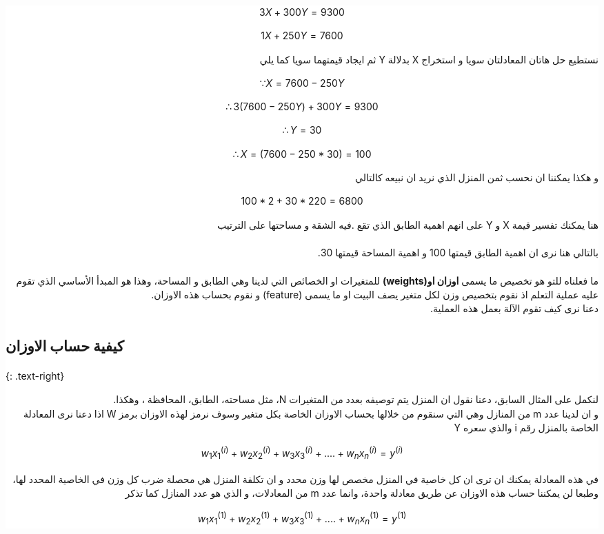$$ 3X + 300Y = 9300 $$

$$ 1X + 250Y = 7600 $$

<div dir='rtl'>
نستطيع حل هاتان المعادلتان سويا و استخراج X بدلالة Y ثم ايجاد قيمتهما سويا كما يلي
</div>

$$ \because X = 7600 - 250 Y $$

$$ \therefore 3 (7600 - 250 Y) + 300 Y = 9300 $$

$$ \therefore Y = 30 $$

$$ \therefore X = (7600 - 250 * 30) = 100 $$

<div dir='rtl'>
و هكذا يمكننا ان نحسب ثمن المنزل الذي نريد ان نبيعه كالتالي
</div>

$$ 100 * 2 + 30 * 220 = 6800 $$

<div dir='rtl'>
هنا يمكنك تفسير قيمة X و Y على انهم اهمية الطابق الذي تقع .فيه الشقة و مساحتها على الترتيب
<br>
<br>
بالتالي هنا نرى ان اهمية الطابق قيمتها 100 و اهمية المساحة قيمتها 30.
<br>
<br>
ما فعلناه للتو هو تخصيص ما يسمى <b>اوزان او(weights)</b> للمتغيرات او الخصائص التي لدينا وهي الطابق و المساحة، وهذا هو المبدأ الأساسي الذي تقوم عليه عملية التعلم اذ نقوم بتخصيص وزن لكل متغير يصف البيت او ما يسمى (feature) و نقوم بحساب هذه الاوزان.
<br>
دعنا نرى كيف تقوم الآلة بعمل هذه العملية.
</div>

## كيفية حساب الاوزان
{: .text-right}

<div dir='rtl'>
لنكمل على المثال السابق، دعنا نقول ان المنزل يتم توصيفه بعدد من المتغيرات N، مثل مساحته، الطابق، المحافظة ، وهكذا.
<br>
و ان لدينا عدد m من المنازل وهي التي سنقوم من خلالها بحساب الاوزان الخاصة بكل متغير وسوف نرمز لهذه الاوزان برمز W اذا دعنا نرى المعادلة الخاصة بالمنزل رقم i والذي سعره Y
</div>

$$ w_1 x_{1}^{(i)} + w_2 x_{2}^{(i)} + w_3 x_{3}^{(i)} + .... + w_n x_{n}^{(i)} = y^{(i)} $$

<div dir='rtl'>
في هذه المعادلة يمكنك ان ترى ان كل خاصية في المنزل مخصص لها وزن محدد و ان تكلفة المنزل هي محصلة ضرب كل وزن في الخاصية المحدد لها، وطبعا لن يمكننا حساب هذه الاوزان عن طريق معادلة واحدة، وانما عدد m من المعادلات، و الذي هو عدد المنازل كما تذكر
</div>

$$ w_1 x_{1}^{(1)} + w_2 x_{2}^{(1)} + w_3 x_{3}^{(1)} + .... + w_n x_{n}^{(1)} = y^{(1)} $$
